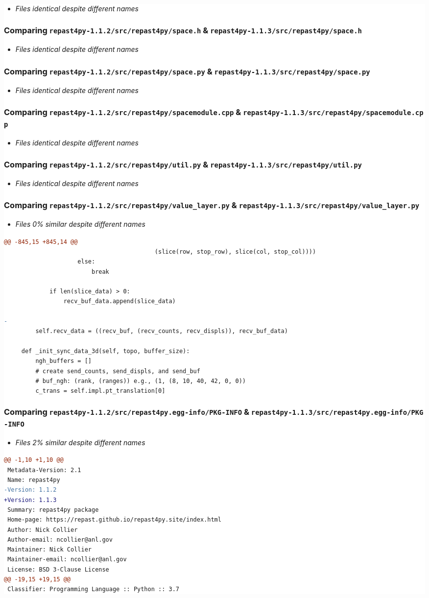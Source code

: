  * *Files identical despite different names*

### Comparing `repast4py-1.1.2/src/repast4py/space.h` & `repast4py-1.1.3/src/repast4py/space.h`

 * *Files identical despite different names*

### Comparing `repast4py-1.1.2/src/repast4py/space.py` & `repast4py-1.1.3/src/repast4py/space.py`

 * *Files identical despite different names*

### Comparing `repast4py-1.1.2/src/repast4py/spacemodule.cpp` & `repast4py-1.1.3/src/repast4py/spacemodule.cpp`

 * *Files identical despite different names*

### Comparing `repast4py-1.1.2/src/repast4py/util.py` & `repast4py-1.1.3/src/repast4py/util.py`

 * *Files identical despite different names*

### Comparing `repast4py-1.1.2/src/repast4py/value_layer.py` & `repast4py-1.1.3/src/repast4py/value_layer.py`

 * *Files 0% similar despite different names*

```diff
@@ -845,15 +845,14 @@
                                           (slice(row, stop_row), slice(col, stop_col))))
                     else:
                         break
 
             if len(slice_data) > 0:
                 recv_buf_data.append(slice_data)
 
-
         self.recv_data = ((recv_buf, (recv_counts, recv_displs)), recv_buf_data)
 
     def _init_sync_data_3d(self, topo, buffer_size):
         ngh_buffers = []
         # create send_counts, send_displs, and send_buf
         # buf_ngh: (rank, (ranges)) e.g., (1, (8, 10, 40, 42, 0, 0))
         c_trans = self.impl.pt_translation[0]
```

### Comparing `repast4py-1.1.2/src/repast4py.egg-info/PKG-INFO` & `repast4py-1.1.3/src/repast4py.egg-info/PKG-INFO`

 * *Files 2% similar despite different names*

```diff
@@ -1,10 +1,10 @@
 Metadata-Version: 2.1
 Name: repast4py
-Version: 1.1.2
+Version: 1.1.3
 Summary: repast4py package
 Home-page: https://repast.github.io/repast4py.site/index.html
 Author: Nick Collier
 Author-email: ncollier@anl.gov
 Maintainer: Nick Collier
 Maintainer-email: ncollier@anl.gov
 License: BSD 3-Clause License
@@ -19,15 +19,15 @@
 Classifier: Programming Language :: Python :: 3.7
```